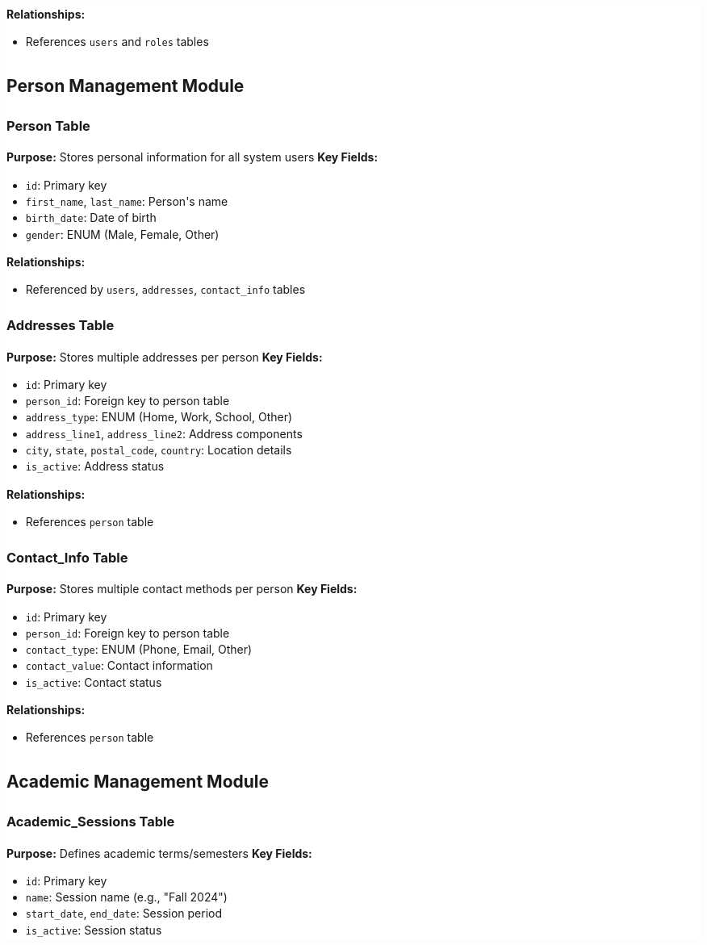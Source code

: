 **Relationships:**
- References `users` and `roles` tables

## Person Management Module

### Person Table
**Purpose:** Stores personal information for all system users
**Key Fields:**
- `id`: Primary key
- `first_name`, `last_name`: Person's name
- `birth_date`: Date of birth
- `gender`: ENUM (Male, Female, Other)

**Relationships:**
- Referenced by `users`, `addresses`, `contact_info` tables

### Addresses Table
**Purpose:** Stores multiple addresses per person
**Key Fields:**
- `id`: Primary key
- `person_id`: Foreign key to person table
- `address_type`: ENUM (Home, Work, School, Other)
- `address_line1`, `address_line2`: Address components
- `city`, `state`, `postal_code`, `country`: Location details
- `is_active`: Address status

**Relationships:**
- References `person` table

### Contact_Info Table
**Purpose:** Stores multiple contact methods per person
**Key Fields:**
- `id`: Primary key
- `person_id`: Foreign key to person table
- `contact_type`: ENUM (Phone, Email, Other)
- `contact_value`: Contact information
- `is_active`: Contact status

**Relationships:**
- References `person` table

## Academic Management Module

### Academic_Sessions Table
**Purpose:** Defines academic terms/semesters
**Key Fields:**
- `id`: Primary key
- `name`: Session name (e.g., "Fall 2024")
- `start_date`, `end_date`: Session period
- `is_active`: Session status
